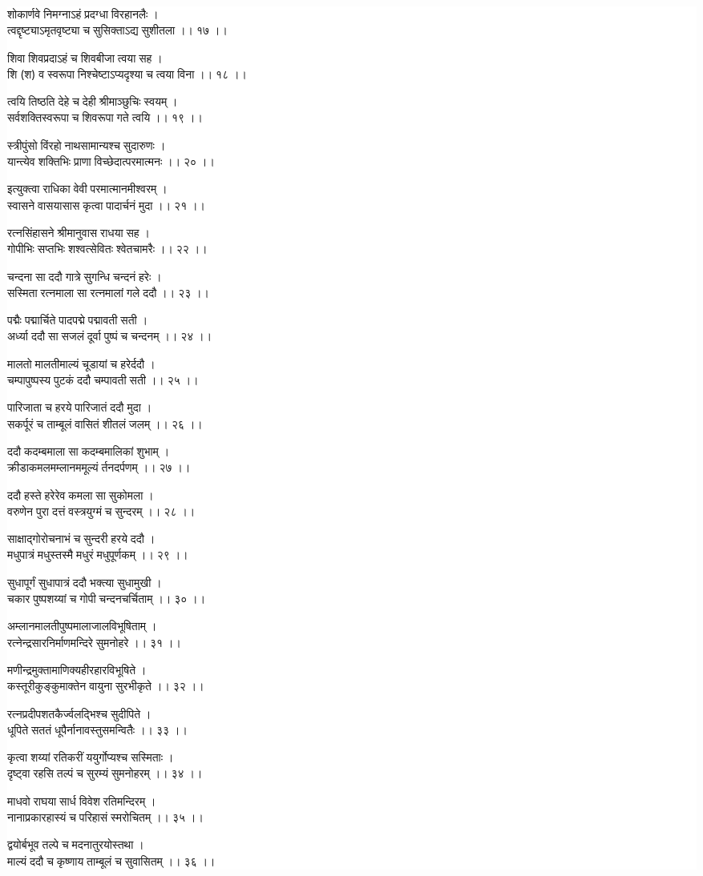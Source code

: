शोकार्णवे निमग्नाऽहं प्रदग्धा विरहानलैः ।  
त्वद्दृष्ट्याऽमृतवृष्ट्या च सुसिक्ताऽद्य सुशीतला ।। १७ ।।  
  
शिवा शिवप्रदाऽहं च शिवबीजा त्वया सह ।  
शि (श) व स्वरूपा निश्चेष्टाऽप्यदृश्या च त्वया विना ।। १८ ।।  
  
त्वयि तिष्ठति देहे च देही श्रीमाञ्छुचिः स्वयम् ।  
सर्वशक्तिस्वरूपा च शिवरूपा गते त्वयि ।। १९ ।।  
  
स्त्रीपुंसो विंरहो नाथसामान्यश्च सुदारुणः ।  
यान्त्येव शक्तिभिः प्राणा विच्छेदात्परमात्मनः ।। २० ।।  
  
इत्युक्त्वा राधिका वेवी परमात्मानमीश्वरम् ।  
स्वासने वासयासास कृत्वा पादार्चनं मुदा ।। २१ ।।  
  
रत्नसिंहासने श्रीमानुवास राधया सह ।  
गोपीभिः सप्तभिः शश्वत्सेवितः श्वेतचामरैः ।। २२ ।।  
  
चन्दना सा ददौ गात्रे सुगन्धि चन्दनं हरेः ।  
सस्मिता रत्नमाला सा रत्नमालां गले ददौ ।। २३ ।।  
  
पद्मैः पद्मार्चिते पादपद्मे पद्मावती सती ।  
अर्ध्या ददौ सा सजलं दूर्वा पुष्पं च चन्दनम् ।। २४ ।।  
  
मालतो मालतीमाल्यं चूडायां च हरेर्ददौ ।  
चम्पापुष्पस्य पुटकं ददौ चम्पावती सती ।। २५ ।।  
  
पारिजाता च हरये पारिजातं ददौ मुदा ।  
सकर्पूरं च ताम्बूलं वासितं शीतलं जलम् ।। २६ ।।  
  
ददौ कदम्बमाला सा कदम्बमालिकां शुभाम् ।  
क्रीडाकमलमम्लानममूल्यं र्तनदर्पणम् ।। २७ ।।  
  
ददौ हस्ते हरेरेव कमला सा सुकोमला ।  
वरुणेन पुरा दत्तं वस्त्रयुग्मं च सुन्दरम् ।। २८ ।।  
  
साक्षाद्गोरोचनाभं च सुन्दरी हरये ददौ ।  
मधुपात्रं मधुस्तस्मै मधुरं मधुपूर्णकम् ।। २९ ।।  
  
सुधापूर्गं सुधापात्रं ददौ भक्त्या सुधामुखी ।  
चकार पुष्पशय्यां च गोपी चन्दनचर्चिताम् ।। ३० ।।  
  
अम्लानमालतीपुष्पमालाजालविभूषिताम् ।  
रत्नेन्द्रसारनिर्माणमन्दिरे सुमनोहरे ।। ३१ ।।  
  
मणीन्द्रमुक्तामाणिक्यहीरहारविभूषिते ।  
कस्तूरीकुङ्कुमाक्तेन वायुना सुरभीकृते ।। ३२ ।।  
  
रत्नप्रदीपशतकैर्ज्वलद्भिश्च सुदीपिते ।  
धूपिते सततं धूपैर्नानावस्तुसमन्वितैः ।। ३३ ।।  
  
कृत्वा शय्यां रतिकरीं ययुर्गोप्यश्च सस्मिताः ।  
दृष्ट्वा रहसि तल्पं च सुरम्यं सुमनोहरम् ।। ३४ ।।  
  
माधवो राघया सार्ध विवेश रतिमन्दिरम् ।  
नानाप्रकारहास्यं च परिहासं स्मरोचितम् ।। ३५ ।।  
  
द्वयोर्बभूव तल्पे च मदनातुरयोस्तथा ।  
माल्यं ददौ च कृष्णाय ताम्बूलं च सुवासितम् ।। ३६ ।।  
  